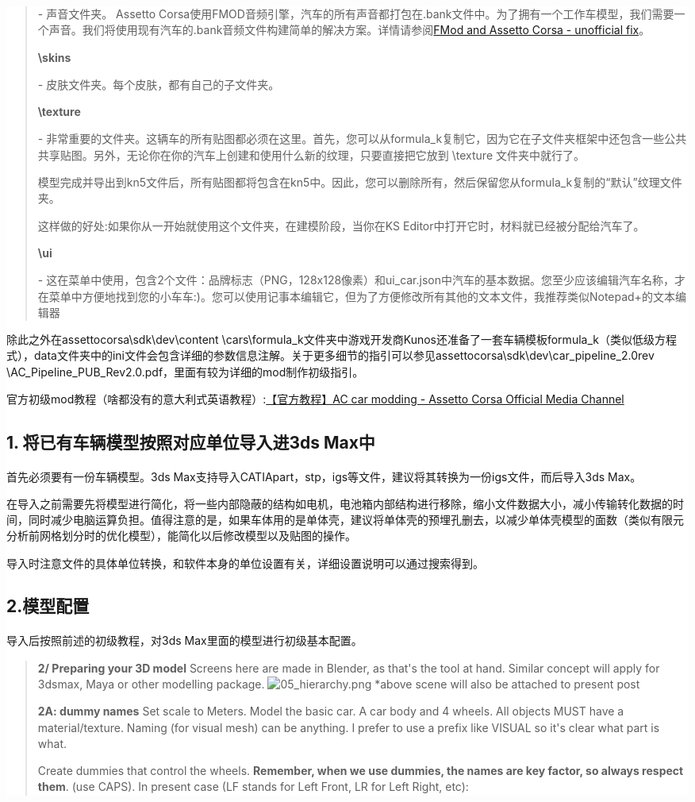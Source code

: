 > \- 声音文件夹。 Assetto Corsa使用FMOD音频引擎，汽车的所有声音都打包在.bank文件中。为了拥有一个工作车模型，我们需要一个声音。我们将使用现有汽车的.bank音频文件构建简单的解决方案。详情请参阅[FMod and Assetto Corsa - unofficial fix](https://assettocorsamods.net/threads/fmod-and-assetto-corsa-unofficial-fix.132/)。
>
>
>
> **\skins**
>
> \- 皮肤文件夹。每个皮肤，都有自己的子文件夹。
>
>
>
> **\texture**
>
> \- 非常重要的文件夹。这辆车的所有贴图都必须在这里。首先，您可以从formula_k复制它，因为它在子文件夹框架中还包含一些公共共享贴图。另外，无论你在你的汽车上创建和使用什么新的纹理，只要直接把它放到 \texture 文件夹中就行了。
>
> 模型完成并导出到kn5文件后，所有贴图都将包含在kn5中。因此，您可以删除所有，然后保留您从formula_k复制的“默认”纹理文件夹。
>
> 这样做的好处:如果你从一开始就使用这个文件夹，在建模阶段，当你在KS Editor中打开它时，材料就已经被分配给汽车了。
>
>
>
> **\ui**
>
> \- 这在菜单中使用，包含2个文件：品牌标志（PNG，128x128像素）和ui_car.json中汽车的基本数据。您至少应该编辑汽车名称，才在菜单中方便地找到您的小车车:)。您可以使用记事本编辑它，但为了方便修改所有其他的文本文件，我推荐类似Notepad+的文本编辑器

除此之外在assettocorsa\sdk\dev\content \cars\formula_k文件夹中游戏开发商Kunos还准备了一套车辆模板formula_k（类似低级方程式），data文件夹中的ini文件会包含详细的参数信息注解。关于更多细节的指引可以参见assettocorsa\sdk\dev\car_pipeline_2.0rev \AC_Pipeline_PUB_Rev2.0.pdf，里面有较为详细的mod制作初级指引。

官方初级mod教程（啥都没有的意大利式英语教程）:[【官方教程】AC car modding - Assetto Corsa Official Media Channel](https://youtu.be/jz5Y5ylGD4c)



## 1. 将已有车辆模型按照对应单位导入进3ds Max中

首先必须要有一份车辆模型。3ds Max支持导入CATIApart，stp，igs等文件，建议将其转换为一份igs文件，而后导入3ds Max。

在导入之前需要先将模型进行简化，将一些内部隐蔽的结构如电机，电池箱内部结构进行移除，缩小文件数据大小，减小传输转化数据的时间，同时减少电脑运算负担。值得注意的是，如果车体用的是单体壳，建议将单体壳的预埋孔删去，以减少单体壳模型的面数（类似有限元分析前网格划分时的优化模型），能简化以后修改模型以及贴图的操作。

导入时注意文件的具体单位转换，和软件本身的单位设置有关，详细设置说明可以通过搜索得到。



## 2.模型配置

导入后按照前述的初级教程，对3ds Max里面的模型进行初级基本配置。

> **2/ Preparing your 3D model**
> Screens here are made in Blender, as that's the tool at hand. Similar concept will apply for 3dsmax, Maya or other modelling package.
> ![05_hierarchy.png](https://assettocorsamods.net/attachments/05_hierarchy-png.1944/)
> *above scene will also be attached to present post
>
> **2A: dummy names**
> Set scale to Meters.
> Model the basic car. A car body and 4 wheels. All objects MUST have a material/texture.
> Naming (for visual mesh) can be anything. I prefer to use a prefix like VISUAL so it's clear what part is what.
>
> Create dummies that control the wheels. **Remember, when we use dummies, the names are key factor, so always respect them**. (use CAPS). In present case (LF stands for Left Front, LR for Left Right, etc):